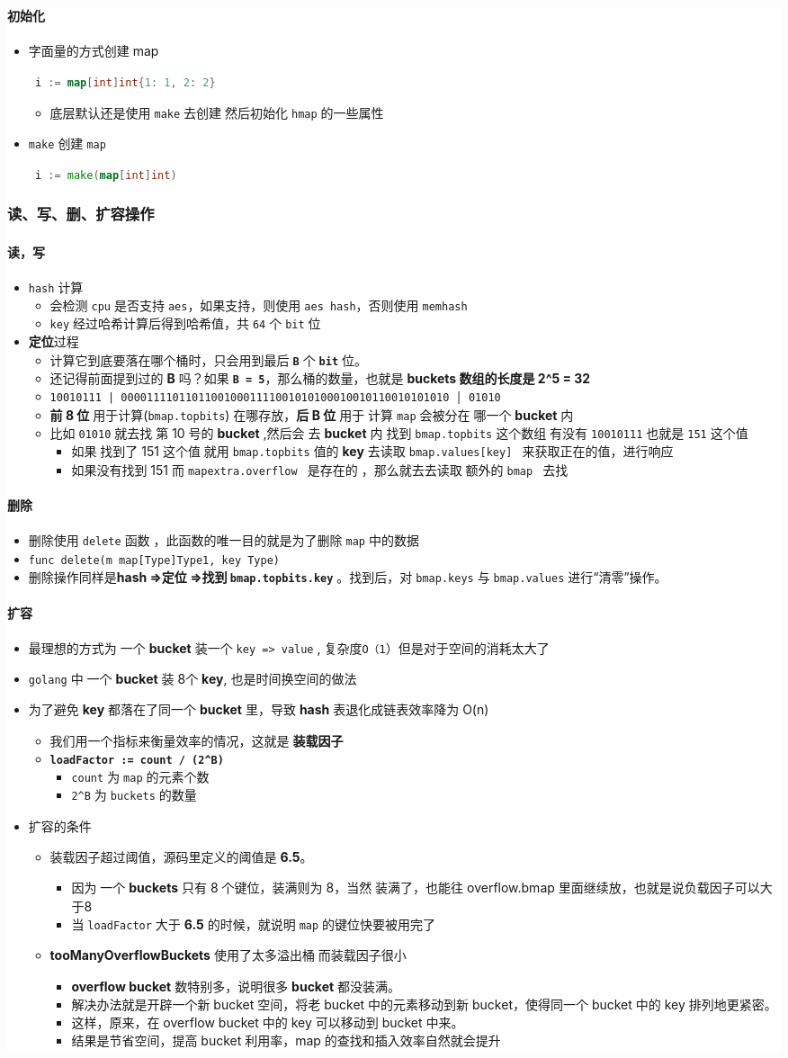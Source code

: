 #### 初始化

- 字面量的方式创建 map

   ```go
    i := map[int]int{1: 1, 2: 2}
   ```

  - 底层默认还是使用 `make` 去创建 然后初始化 `hmap` 的一些属性

- `make` 创建 `map`

   ```go
    i := make(map[int]int)
   ```

### 读、写、删、扩容操作

#### 读，写
  - `hash` 计算
    - 会检测 `cpu` 是否支持 `aes`，如果支持，则使用 `aes hash`，否则使用 `memhash`
    - `key` 经过哈希计算后得到哈希值，共 `64` 个 `bit` 位
  - **定位**过程
    - 计算它到底要落在哪个桶时，只会用到最后 **`B`** 个 **`bit`** 位。
    - 还记得前面提到过的 **B** 吗？如果 **`B = 5`**，那么桶的数量，也就是 **buckets 数组的长度是 2^5 = 32**
    - `10010111 | 000011110110110010001111001010100010010110010101010 │ 01010`
    - **前 8 位** 用于计算(`bmap.topbits`) 在哪存放，**后 B 位** 用于 计算 `map` 会被分在 哪一个 **bucket** 内
    - 比如 `01010` 就去找 第 10  号的 **bucket** ,然后会 去 **bucket** 内 找到 `bmap.topbits` 这个数组 有没有 `10010111` 也就是 `151` 这个值
      - 如果 找到了 151 这个值 就用 `bmap.topbits` 值的 **key**  去读取  `bmap.values[key] ` 来获取正在的值，进行响应 
      - 如果没有找到 151 而  `mapextra.overflow ` 是存在的 ，那么就去去读取 额外的  `bmap ` 去找 

#### 删除

- 删除使用 `delete` 函数 ，此函数的唯一目的就是为了删除 `map` 中的数据
- `func delete(m map[Type]Type1, key Type)`
- 删除操作同样是**hash =>定位 =>找到 `bmap.topbits.key`** 。找到后，对 `bmap.keys` 与 `bmap.values` 进行“清零”操作。

#### 扩容
  - 最理想的方式为 一个 **bucket** 装一个 `key => value` , 复杂度`O（1`）但是对于空间的消耗太大了
  
  - `golang` 中 一个 **bucket** 装 8个 **key**, 也是时间换空间的做法
  
  - 为了避免 **key** 都落在了同一个 **bucket** 里，导致 **hash** 表退化成链表效率降为 O(n)
    - 我们用一个指标来衡量效率的情况，这就是 **装载因子** 
    - **`loadFactor := count / (2^B)`**
      - `count` 为 `map` 的元素个数
      - `2^B` 为 `buckets` 的数量
    
  - 扩容的条件
    - 装载因子超过阈值，源码里定义的阈值是 **6.5**。
      - 因为 一个 **buckets** 只有 8 个键位，装满则为 8，当然 装满了，也能往 overflow.bmap 里面继续放，也就是说负载因子可以大于8
      - 当 `loadFactor` 大于 **6.5** 的时候，就说明 `map` 的键位快要被用完了
    
    - **tooManyOverflowBuckets**  使用了太多溢出桶 而装载因子很小
      -  **overflow bucket** 数特别多，说明很多 **bucket**  都没装满。
      - 解决办法就是开辟一个新 bucket 空间，将老 bucket 中的元素移动到新 bucket，使得同一个 bucket 中的 key 排列地更紧密。
      - 这样，原来，在 overflow bucket 中的 key 可以移动到 bucket 中来。
      - 结果是节省空间，提高 bucket 利用率，map 的查找和插入效率自然就会提升
    